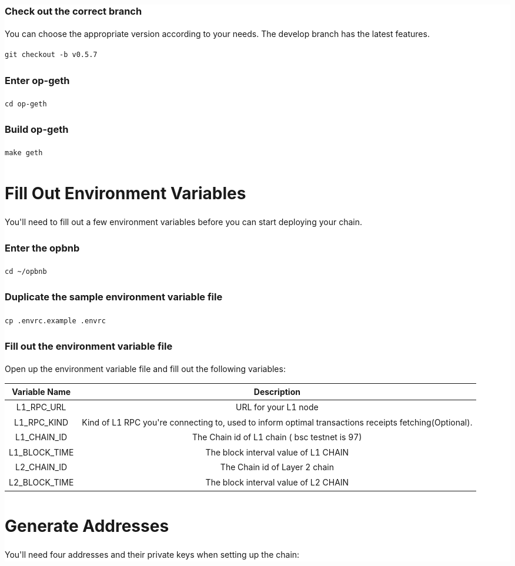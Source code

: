 ### Check out the correct branch

You can choose the appropriate version according to your needs. The develop branch has the latest features.
```
git checkout -b v0.5.7 
```

### Enter op-geth
```
cd op-geth
```

### Build op-geth
```
make geth
```

# Fill Out Environment Variables

You'll need to fill out a few environment variables before you can start deploying your chain.

### Enter the opbnb
```
cd ~/opbnb
```

### Duplicate the sample environment variable file
```
cp .envrc.example .envrc
```

### Fill out the environment variable file
Open up the environment variable file and fill out the following variables:

| Variable Name |                                              Description                                              |
|:----------:|:-----------------------------------------------------------------------------------------------------:|
|    L1_RPC_URL    |                                         URL for your L1 node                                          |
|     L1_RPC_KIND     | Kind of L1 RPC you're connecting to, used to inform optimal transactions receipts fetching(Optional). |
| L1_CHAIN_ID | The Chain id of L1 chain ( bsc testnet is 97) |
| L1_BLOCK_TIME | The block interval value of L1 CHAIN |
| L2_CHAIN_ID | The Chain id of Layer 2 chain |
| L2_BLOCK_TIME | The block interval value of L2 CHAIN |

# Generate Addresses
You'll need four addresses and their private keys when setting up the chain:
